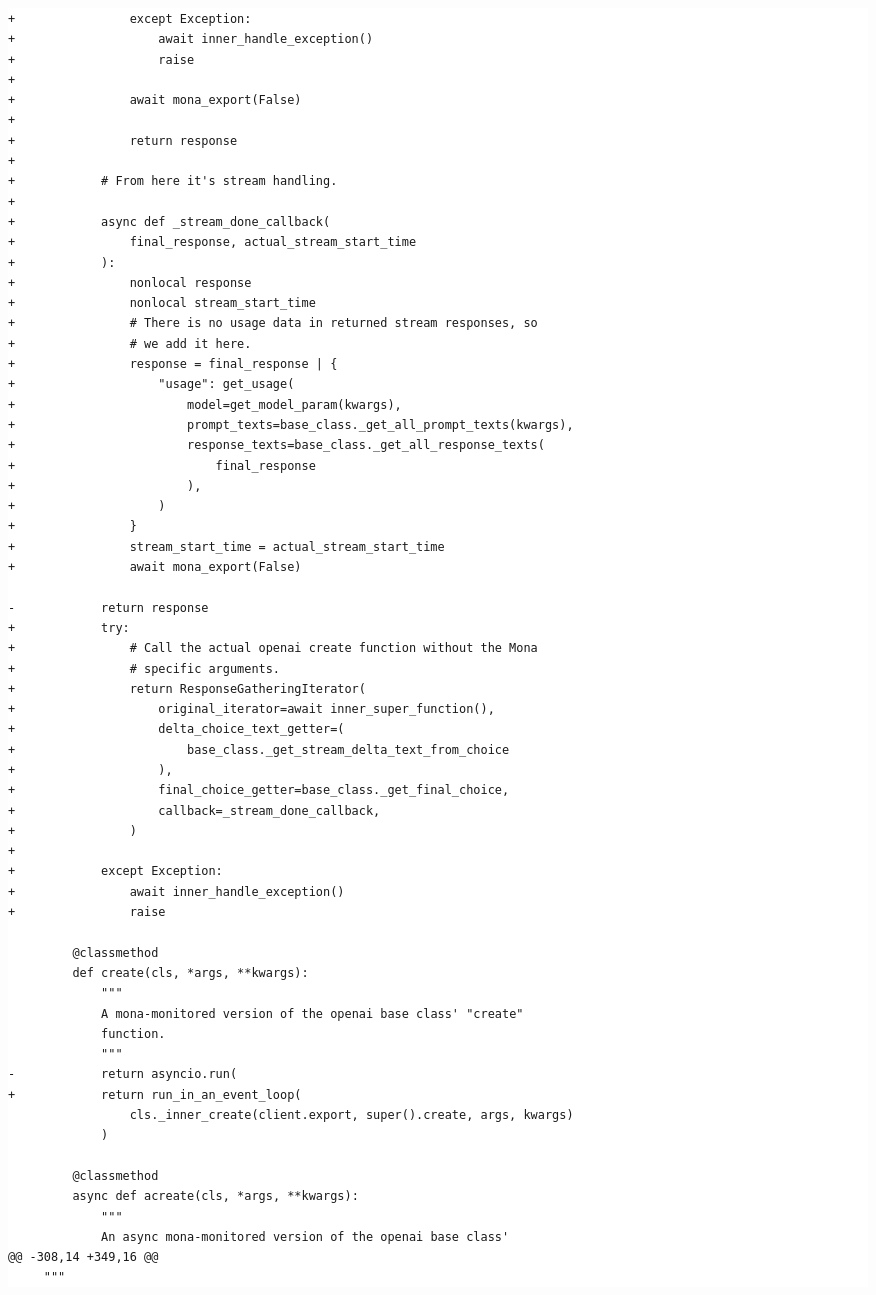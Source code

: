```
+                except Exception:
+                    await inner_handle_exception()
+                    raise
+
+                await mona_export(False)
+
+                return response
+
+            # From here it's stream handling.
+
+            async def _stream_done_callback(
+                final_response, actual_stream_start_time
+            ):
+                nonlocal response
+                nonlocal stream_start_time
+                # There is no usage data in returned stream responses, so
+                # we add it here.
+                response = final_response | {
+                    "usage": get_usage(
+                        model=get_model_param(kwargs),
+                        prompt_texts=base_class._get_all_prompt_texts(kwargs),
+                        response_texts=base_class._get_all_response_texts(
+                            final_response
+                        ),
+                    )
+                }
+                stream_start_time = actual_stream_start_time
+                await mona_export(False)
 
-            return response
+            try:
+                # Call the actual openai create function without the Mona
+                # specific arguments.
+                return ResponseGatheringIterator(
+                    original_iterator=await inner_super_function(),
+                    delta_choice_text_getter=(
+                        base_class._get_stream_delta_text_from_choice
+                    ),
+                    final_choice_getter=base_class._get_final_choice,
+                    callback=_stream_done_callback,
+                )
+
+            except Exception:
+                await inner_handle_exception()
+                raise
 
         @classmethod
         def create(cls, *args, **kwargs):
             """
             A mona-monitored version of the openai base class' "create"
             function.
             """
-            return asyncio.run(
+            return run_in_an_event_loop(
                 cls._inner_create(client.export, super().create, args, kwargs)
             )
 
         @classmethod
         async def acreate(cls, *args, **kwargs):
             """
             An async mona-monitored version of the openai base class'
@@ -308,14 +349,16 @@
     """
```